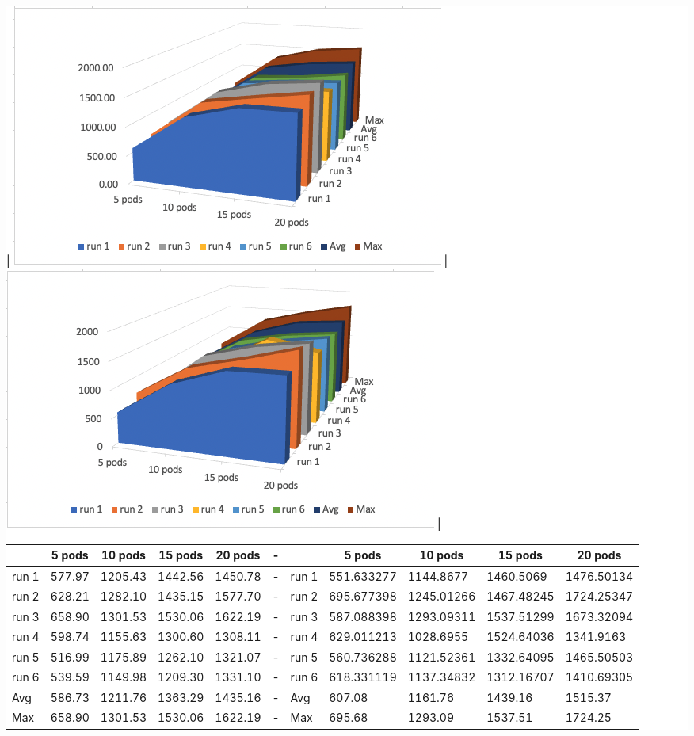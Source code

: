 | ![](images/without_list_port_run1_p.png) | ![](images/without_list_port_run2_p.png) |

|       | 5 pods | 10 pods | 15 pods | 20 pods | \- |       | 5 pods     | 10 pods    | 15 pods    | 20 pods    |
| ----- | ------ | ------- | ------- | ------- | -- | ----- | ---------- | ---------- | ---------- | ---------- |
| run 1 | 577.97 | 1205.43 | 1442.56 | 1450.78 | \- | run 1 | 551.633277 | 1144.8677  | 1460.5069  | 1476.50134 |
| run 2 | 628.21 | 1282.10 | 1435.15 | 1577.70 | \- | run 2 | 695.677398 | 1245.01266 | 1467.48245 | 1724.25347 |
| run 3 | 658.90 | 1301.53 | 1530.06 | 1622.19 | \- | run 3 | 587.088398 | 1293.09311 | 1537.51299 | 1673.32094 |
| run 4 | 598.74 | 1155.63 | 1300.60 | 1308.11 | \- | run 4 | 629.011213 | 1028.6955  | 1524.64036 | 1341.9163  |
| run 5 | 516.99 | 1175.89 | 1262.10 | 1321.07 | \- | run 5 | 560.736288 | 1121.52361 | 1332.64095 | 1465.50503 |
| run 6 | 539.59 | 1149.98 | 1209.30 | 1331.10 | \- | run 6 | 618.331119 | 1137.34832 | 1312.16707 | 1410.69305 |
| Avg   | 586.73 | 1211.76 | 1363.29 | 1435.16 | \- | Avg   | 607.08     | 1161.76    | 1439.16    | 1515.37    |
| Max   | 658.90 | 1301.53 | 1530.06 | 1622.19 | \- | Max   | 695.68     | 1293.09    | 1537.51    | 1724.25    |
